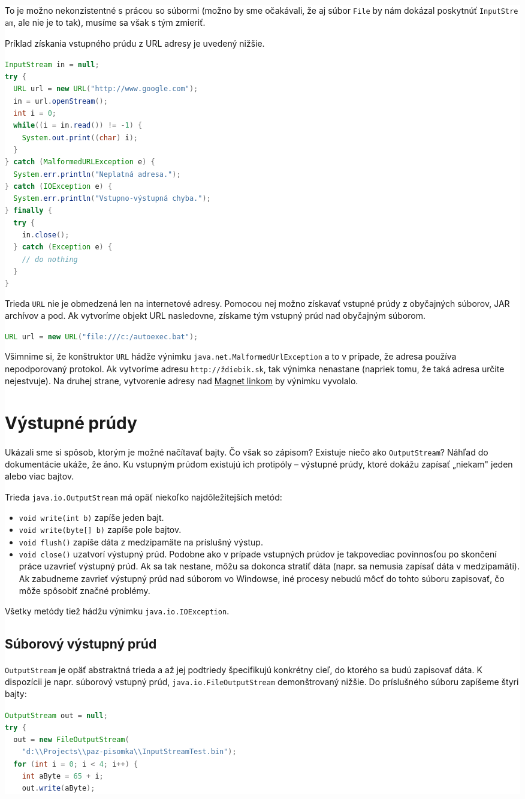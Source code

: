 To je možno nekonzistentné s prácou so súbormi (možno by sme očakávali, že aj súbor `File` by nám dokázal poskytnúť `InputStream`, ale nie je to tak), musíme sa však s tým zmieriť.

Príklad získania vstupného prúdu z URL adresy je uvedený nižšie.
```java
InputStream in = null;
try {
  URL url = new URL("http://www.google.com");
  in = url.openStream();
  int i = 0;
  while((i = in.read()) != -1) {
    System.out.print((char) i);
  }
} catch (MalformedURLException e) {
  System.err.println("Neplatná adresa.");
} catch (IOException e) {
  System.err.println("Vstupno-výstupná chyba.");
} finally {
  try {
    in.close();
  } catch (Exception e) {
    // do nothing
  }
}
```
Trieda `URL` nie je obmedzená len na internetové adresy. Pomocou nej možno získavať vstupné prúdy z obyčajných súborov, JAR archívov a pod. Ak vytvoríme objekt URL nasledovne, získame tým vstupný prúd nad obyčajným súborom.
```java
URL url = new URL("file:///c:/autoexec.bat");
```
Všimnime si, že konštruktor `URL` hádže výnimku `java.net.MalformedUrlException` a to v prípade, že adresa používa nepodporovaný protokol. Ak vytvoríme adresu `http://ždiebik.sk`, tak výnimka nenastane (napriek tomu, že taká adresa určite nejestvuje). Na druhej strane, vytvorenie adresy nad [Magnet linkom](http://magnet-uri.sourceforge.net/ ) by výnimku vyvolalo.

# Výstupné prúdy
Ukázali sme si spôsob, ktorým je možné načítavať bajty. Čo však so zápisom? Existuje niečo ako `OutputStream`? Náhľad do dokumentácie ukáže, že áno. Ku vstupným prúdom existujú ich protipóly – výstupné prúdy, ktoré dokážu zapísať „niekam" jeden alebo viac bajtov.

Trieda `java.io.OutputStream` má opäť niekoľko najdôležitejších metód:

* `void write(int b)` zapíše jeden bajt.
* `void write(byte[] b)` zapíše pole bajtov.
* `void flush()` zapíše dáta z medzipamäte na príslušný výstup.
* `void close()` uzatvorí výstupný prúd. Podobne ako v prípade vstupných prúdov je takpovediac povinnosťou po skončení práce uzavrieť výstupný prúd. Ak sa tak nestane, môžu sa dokonca stratiť dáta (napr. sa nemusia zapísať dáta v medzipamäti). Ak zabudneme zavrieť výstupný prúd nad súborom vo Windowse, iné procesy nebudú môcť do tohto súboru zapisovať, čo môže spôsobiť značné problémy.

Všetky metódy tiež hádžu výnimku `java.io.IOException`. 
## Súborový výstupný prúd
`OutputStream` je opäť abstraktná trieda a až jej podtriedy špecifikujú konkrétny cieľ, do ktorého sa budú zapisovať dáta. K dispozícii je napr. súborový vstupný prúd, `java.io.FileOutputStream` demonštrovaný nižšie. Do príslušného súboru zapíšeme štyri bajty:
```java
OutputStream out = null;
try {
  out = new FileOutputStream(
    "d:\\Projects\\paz-pisomka\\InputStreamTest.bin");
  for (int i = 0; i < 4; i++) {
    int aByte = 65 + i;
    out.write(aByte);
```